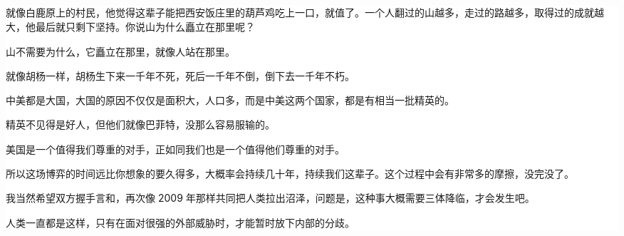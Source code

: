 就像白鹿原上的村民，他觉得这辈子能把西安饭庄里的葫芦鸡吃上一口，就值了。一个人翻过的山越多，走过的路越多，取得过的成就越大，他最后就只剩下坚持。你说山为什么矗立在那里呢？

山不需要为什么，它矗立在那里，就像人站在那里。

就像胡杨一样，胡杨生下来一千年不死，死后一千年不倒，倒下去一千年不朽。

中美都是大国，大国的原因不仅仅是面积大，人口多，而是中美这两个国家，都是有相当一批精英的。

精英不见得是好人，但他们就像巴菲特，没那么容易服输的。

美国是一个值得我们尊重的对手，正如同我们也是一个值得他们尊重的对手。

所以这场博弈的时间远比你想象的要久得多，大概率会持续几十年，持续我们这辈子。这个过程中会有非常多的摩擦，没完没了。

我当然希望双方握手言和，再次像 2009 年那样共同把人类拉出沼泽，问题是，这种事大概需要三体降临，才会发生吧。

人类一直都是这样，只有在面对很强的外部威胁时，才能暂时放下内部的分歧。
